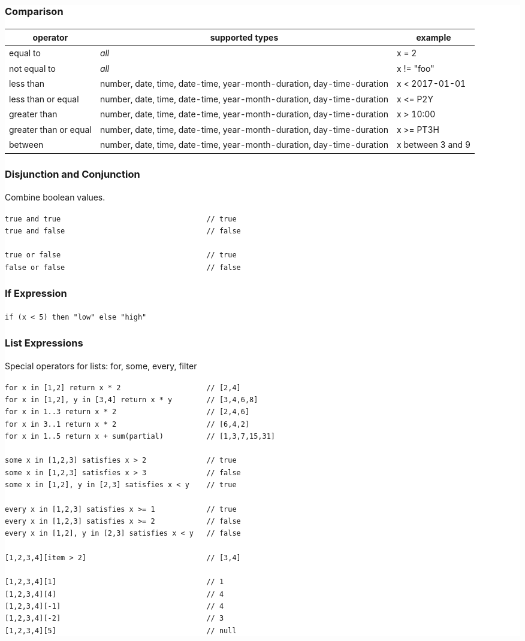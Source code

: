 ### Comparison

| operator | supported types | example |
|----------|-----------------|---------|
| equal to | _all_ | x = 2 |
| not equal to  | _all_ | x != "foo" |
| less than | number, date, time, date-time, year-month-duration, day-time-duration  | x < 2017-01-01 |
| less than or equal | number, date, time, date-time, year-month-duration, day-time-duration | x <= P2Y |
| greater than | number, date, time, date-time, year-month-duration, day-time-duration |x > 10:00 |
| greater than or equal | number, date, time, date-time, year-month-duration, day-time-duration | x >= PT3H |
| between | number, date, time, date-time, year-month-duration, day-time-duration | x between 3 and 9 |

### Disjunction and Conjunction

Combine boolean values.

```
true and true                                  // true
true and false                                 // false

true or false                                  // true
false or false                                 // false
```

### If Expression

```
if (x < 5) then "low" else "high"
```

### List Expressions

Special operators for lists: for, some, every, filter

```
for x in [1,2] return x * 2                    // [2,4]
for x in [1,2], y in [3,4] return x * y        // [3,4,6,8]
for x in 1..3 return x * 2                     // [2,4,6]
for x in 3..1 return x * 2                     // [6,4,2]
for x in 1..5 return x + sum(partial)          // [1,3,7,15,31]

some x in [1,2,3] satisfies x > 2              // true
some x in [1,2,3] satisfies x > 3              // false
some x in [1,2], y in [2,3] satisfies x < y    // true

every x in [1,2,3] satisfies x >= 1            // true
every x in [1,2,3] satisfies x >= 2            // false
every x in [1,2], y in [2,3] satisfies x < y   // false

[1,2,3,4][item > 2]                            // [3,4]

[1,2,3,4][1]                                   // 1
[1,2,3,4][4]                                   // 4
[1,2,3,4][-1]                                  // 4
[1,2,3,4][-2]                                  // 3
[1,2,3,4][5]                                   // null
```
